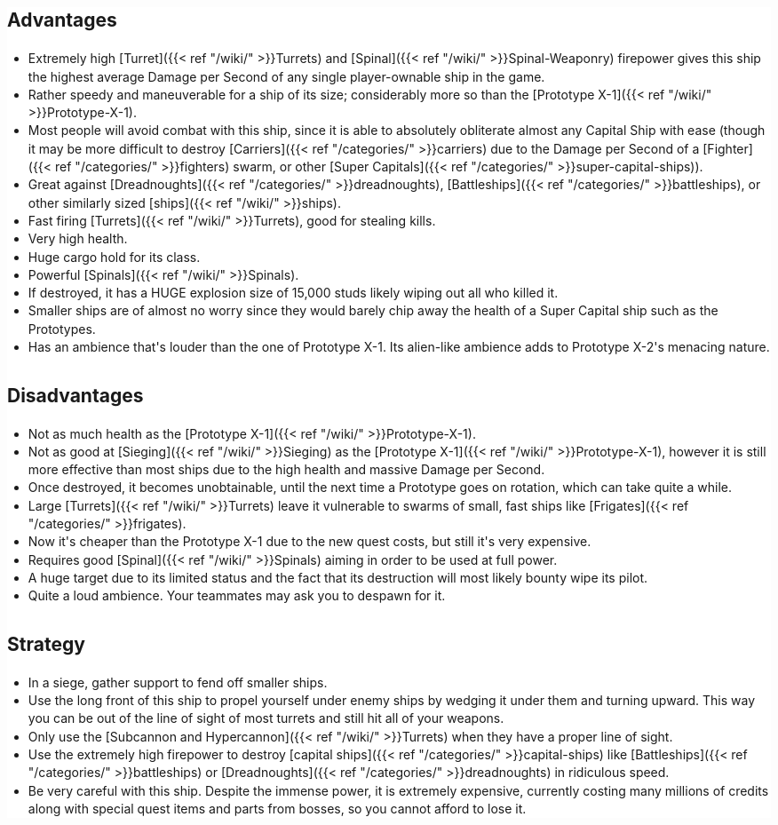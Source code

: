 ## Advantages

- Extremely high [Turret]({{< ref "/wiki/" >}}Turrets) and [Spinal]({{< ref "/wiki/" >}}Spinal-Weaponry) firepower gives this ship the highest average Damage per Second of any single player-ownable ship in the game.
- Rather speedy and maneuverable for a ship of its size; considerably more so than the [Prototype X-1]({{< ref "/wiki/" >}}Prototype-X-1).
- Most people will avoid combat with this ship, since it is able to absolutely obliterate almost any Capital Ship with ease (though it may be more difficult to destroy [Carriers]({{< ref "/categories/" >}}carriers) due to the Damage per Second of a [Fighter]({{< ref "/categories/" >}}fighters) swarm, or other [Super Capitals]({{< ref "/categories/" >}}super-capital-ships)).
- Great against [Dreadnoughts]({{< ref "/categories/" >}}dreadnoughts), [Battleships]({{< ref "/categories/" >}}battleships), or other similarly sized [ships]({{< ref "/wiki/" >}}ships).
- Fast firing [Turrets]({{< ref "/wiki/" >}}Turrets), good for stealing kills.
- Very high health.
- Huge cargo hold for its class.
- Powerful [Spinals]({{< ref "/wiki/" >}}Spinals).
- If destroyed, it has a HUGE explosion size of 15,000 studs likely wiping out all who killed it.
- Smaller ships are of almost no worry since they would barely chip away the health of a Super Capital ship such as the Prototypes.
- Has an ambience that's louder than the one of Prototype X-1. Its alien-like ambience adds to Prototype X-2's menacing nature.

## Disadvantages

- Not as much health as the [Prototype X-1]({{< ref "/wiki/" >}}Prototype-X-1).
- Not as good at [Sieging]({{< ref "/wiki/" >}}Sieging) as the [Prototype X-1]({{< ref "/wiki/" >}}Prototype-X-1), however it is still more effective than most ships due to the high health and massive Damage per Second.
- Once destroyed, it becomes unobtainable, until the next time a Prototype goes on rotation, which can take quite a while.
- Large [Turrets]({{< ref "/wiki/" >}}Turrets) leave it vulnerable to swarms of small, fast ships like [Frigates]({{< ref "/categories/" >}}frigates).
- Now it's cheaper than the Prototype X-1 due to the new quest costs, but still it's very expensive.
- Requires good [Spinal]({{< ref "/wiki/" >}}Spinals) aiming in order to be used at full power.
- A huge target due to its limited status and the fact that its destruction will most likely bounty wipe its pilot.
- Quite a loud ambience. Your teammates may ask you to despawn for it.

## Strategy

- In a siege, gather support to fend off smaller ships.
- Use the long front of this ship to propel yourself under enemy ships by wedging it under them and turning upward. This way you can be out of the line of sight of most turrets and still hit all of your weapons.
- Only use the [Subcannon and Hypercannon]({{< ref "/wiki/" >}}Turrets) when they have a proper line of sight.
- Use the extremely high firepower to destroy [capital ships]({{< ref "/categories/" >}}capital-ships) like [Battleships]({{< ref "/categories/" >}}battleships) or [Dreadnoughts]({{< ref "/categories/" >}}dreadnoughts) in ridiculous speed.
- Be very careful with this ship. Despite the immense power, it is extremely expensive, currently costing many millions of credits along with special quest items and parts from bosses, so you cannot afford to lose it.
